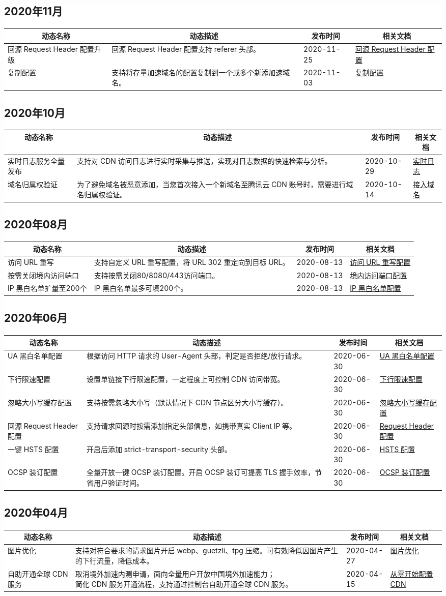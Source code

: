 ## 2020年11月

| 动态名称 | 动态描述                                               | 发布时间   | 相关文档                                                     |
| -------- | ------------------------------------------------------ | ---------- | ------------------------------------------------------------ |
| 回源 Request Header 配置升级   | 回源 Request Header 配置支持 referer 头部。 | 2020-11-25 | [回源 Request Header 配置](https://cloud.tencent.com/document/product/228/45078) |
| 复制配置 | 支持将存量加速域名的配置复制到一个或多个新添加速域名。 | 2020-11-03 | [复制配置](https://cloud.tencent.com/document/product/228/49576) |


## 2020年10月

| 动态名称             | 动态描述                                                     | 发布时间   | 相关文档                                                     |
| -------------------- | ------------------------------------------------------------ | ---------- | ------------------------------------------------------------ |
| 实时日志服务全量发布 | 支持对 CDN 访问日志进行实时采集与推送，实现对日志数据的快速检索与分析。 | 2020-10-29 | [实时日志](https://cloud.tencent.com/document/product/228/42137) |
|域名归属权验证|为了避免域名被恶意添加，当您首次接入一个新域名至腾讯云 CDN 账号时，需要进行域名归属权验证。|2020-10-14|[接入域名](https://cloud.tencent.com/document/product/228/41215)|




## 2020年08月

| 动态名称               | 动态描述                                               | 发布时间   | 相关文档                                                     |
| ---------------------- | ------------------------------------------------------ | ---------- | ------------------------------------------------------------ |
| 访问 URL 重写               | 支持自定义 URL 重写配置，将 URL 302 重定向到目标 URL。 | 2020-08-13 | [访问 URL 重写配置](   https://cloud.tencent.com/document/product/228/47367) |
| 按需关闭境内访问端口   | 支持按需关闭80/8080/443访问端口。                      | 2020-08-13 | [境内访问端口配置](https://cloud.tencent.com/document/product/228/47366) |
| IP 黑白名单扩量至200个 | IP 黑白名单最多可填200个。                             | 2020-08-13 | [IP 黑白名单配置](https://cloud.tencent.com/document/product/228/41431) |

## 2020年06月

| 动态名称                 | 动态描述                                                     | 发布时间   | 相关文档                                                     |
| ------------------------ | ------------------------------------------------------------ | ---------- | ------------------------------------------------------------ |
| UA 黑白名单配置          | 根据访问 HTTP 请求的 User-Agent 头部，判定是否拒绝/放行请求。 | 2020-06-30 | [UA 黑白名单配置](https://cloud.tencent.com/document/product/228/45075) |
| 下行限速配置             | 设置单链接下行限速配置，一定程度上可控制 CDN 访问带宽。      | 2020-06-30 | [下行限速配置](https://cloud.tencent.com/document/product/228/45076) |
| 忽略大小写缓存配置       | 支持按需忽略大小写（默认情况下 CDN 节点区分大小写缓存）。    | 2020-06-30 | [忽略大小写缓存配置](https://cloud.tencent.com/document/product/228/45077) |
| 回源 Request Header 配置 | 支持请求回源时按需添加指定头部信息，如携带真实 Client IP 等。 | 2020-06-30 | [Request Header 配置](https://cloud.tencent.com/document/product/228/45078) |
| 一键 HSTS 配置           | 开启后添加 strict-transport-security 头部。                  | 2020-06-30 | [HSTS 配置](https://cloud.tencent.com/document/product/228/44867) |
| OCSP 装订配置            | 全量开放一键 OCSP 装订配置。开启 OCSP 装订可提高 TLS 握手效率，节省用户验证时间。 | 2020-06-30 | [OCSP 装订配置](https://cloud.tencent.com/document/product/228/41690) |

## 2020年04月

| 动态名称              | 动态描述                                                     | 发布时间   | 相关文档                                                     |
| --------------------- | ------------------------------------------------------------ | ---------- | ------------------------------------------------------------ |
| 图片优化              | 支持对符合要求的请求图片开启 webp、guetzli、tpg 压缩。可有效降低因图片产生的下行流量，降低成本。 | 2020-04-27 | [图片优化](https://cloud.tencent.com/document/product/228/43121) |
| 自助开通全球 CDN 服务 | 取消境外加速内测申请，面向全量用户开放中国境外加速能力；<br>简化 CDN 服务开通流程，支持通过控制台自助开通全球 CDN 服务。 | 2020-04-15 | [从零开始配置 CDN](https://cloud.tencent.com/document/product/228/3149 ) |
